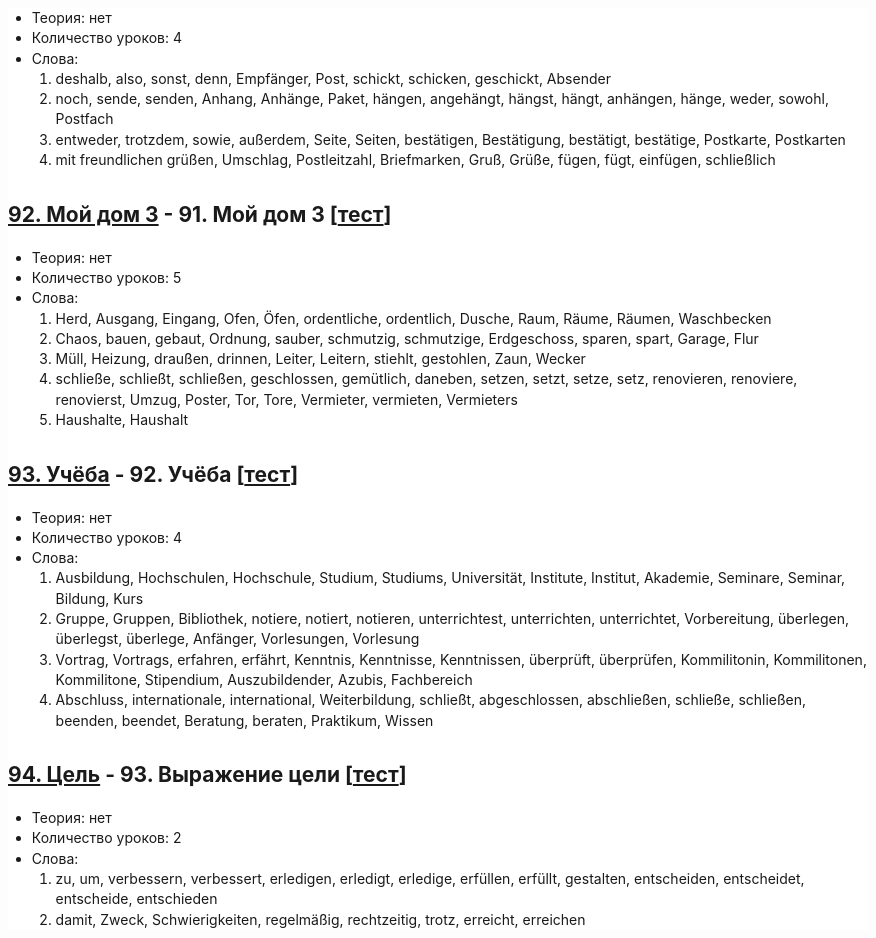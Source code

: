 * Теория: нет
* Количество уроков: 4
* Слова:
    1. deshalb, also, sonst, denn, Empfänger, Post, schickt, schicken, geschickt, Absender
    2. noch, sende, senden, Anhang, Anhänge, Paket, hängen, angehängt, hängst, hängt, anhängen, hänge, weder, sowohl, Postfach
    3. entweder, trotzdem, sowie, außerdem, Seite, Seiten, bestätigen, Bestätigung, bestätigt, bestätige, Postkarte, Postkarten
    4. mit freundlichen grüßen, Umschlag, Postleitzahl, Briefmarken, Gruß, Grüße, fügen, fügt, einfügen, schließlich

## [92. Мой дом 3](https://www.duolingo.com/skill/de/91-home-3/practice) - 91. Мой дом 3 \[[тест](https://www.duolingo.com/skill/de/91-home-3/test)\]

* Теория: нет
* Количество уроков: 5
* Слова:
    1. Herd, Ausgang, Eingang, Ofen, Öfen, ordentliche, ordentlich, Dusche, Raum, Räume, Räumen, Waschbecken
    2. Chaos, bauen, gebaut, Ordnung, sauber, schmutzig, schmutzige, Erdgeschoss, sparen, spart, Garage, Flur
    3. Müll, Heizung, draußen, drinnen, Leiter, Leitern, stiehlt, gestohlen, Zaun, Wecker
    4. schließe, schließt, schließen, geschlossen, gemütlich, daneben, setzen, setzt, setze, setz, renovieren, renoviere, renovierst, Umzug, Poster, Tor, Tore, Vermieter, vermieten, Vermieters
    5. Haushalte, Haushalt

## [93. Учёба](https://www.duolingo.com/skill/de/92-Education/practice) - 92. Учёба \[[тест](https://www.duolingo.com/skill/de/92-Education/test)\]

* Теория: нет
* Количество уроков: 4
* Слова:
    1. Ausbildung, Hochschulen, Hochschule, Studium, Studiums, Universität, Institute, Institut, Akademie, Seminare, Seminar, Bildung, Kurs
    2. Gruppe, Gruppen, Bibliothek, notiere, notiert, notieren, unterrichtest, unterrichten, unterrichtet, Vorbereitung, überlegen, überlegst, überlege, Anfänger, Vorlesungen, Vorlesung
    3. Vortrag, Vortrags, erfahren, erfährt, Kenntnis, Kenntnisse, Kenntnissen, überprüft, überprüfen, Kommilitonin, Kommilitonen, Kommilitone, Stipendium, Auszubildender, Azubis, Fachbereich
    4. Abschluss, internationale, international, Weiterbildung, schließt, abgeschlossen, abschließen, schließe, schließen, beenden, beendet, Beratung, beraten, Praktikum, Wissen

## [94. Цель](https://www.duolingo.com/skill/de/93-um-zu-damit/practice) - 93. Выражение цели \[[тест](https://www.duolingo.com/skill/de/93-um-zu-damit/test)\]

* Теория: нет
* Количество уроков: 2
* Слова:
    1. zu, um, verbessern, verbessert, erledigen, erledigt, erledige, erfüllen, erfüllt, gestalten, entscheiden, entscheidet, entscheide, entschieden
    2. damit, Zweck, Schwierigkeiten, regelmäßig, rechtzeitig, trotz, erreicht, erreichen
